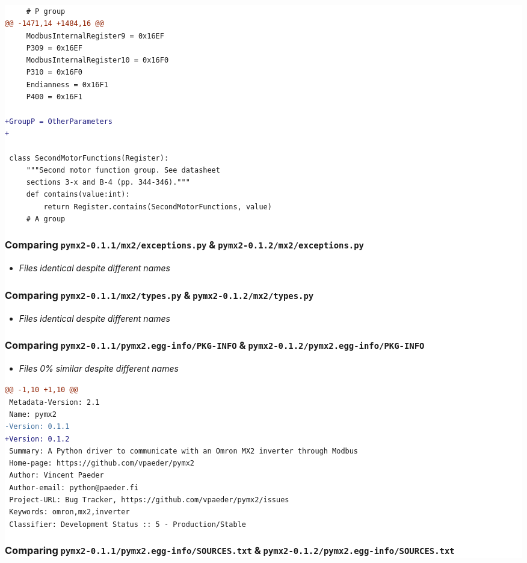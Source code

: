 ```diff
     # P group
@@ -1471,14 +1484,16 @@
     ModbusInternalRegister9 = 0x16EF
     P309 = 0x16EF
     ModbusInternalRegister10 = 0x16F0
     P310 = 0x16F0
     Endianness = 0x16F1
     P400 = 0x16F1
 
+GroupP = OtherParameters
+
 
 class SecondMotorFunctions(Register):
     """Second motor function group. See datasheet
     sections 3-x and B-4 (pp. 344-346)."""
     def contains(value:int):
         return Register.contains(SecondMotorFunctions, value)
     # A group
```

### Comparing `pymx2-0.1.1/mx2/exceptions.py` & `pymx2-0.1.2/mx2/exceptions.py`

 * *Files identical despite different names*

### Comparing `pymx2-0.1.1/mx2/types.py` & `pymx2-0.1.2/mx2/types.py`

 * *Files identical despite different names*

### Comparing `pymx2-0.1.1/pymx2.egg-info/PKG-INFO` & `pymx2-0.1.2/pymx2.egg-info/PKG-INFO`

 * *Files 0% similar despite different names*

```diff
@@ -1,10 +1,10 @@
 Metadata-Version: 2.1
 Name: pymx2
-Version: 0.1.1
+Version: 0.1.2
 Summary: A Python driver to communicate with an Omron MX2 inverter through Modbus
 Home-page: https://github.com/vpaeder/pymx2
 Author: Vincent Paeder
 Author-email: python@paeder.fi
 Project-URL: Bug Tracker, https://github.com/vpaeder/pymx2/issues
 Keywords: omron,mx2,inverter
 Classifier: Development Status :: 5 - Production/Stable
```

### Comparing `pymx2-0.1.1/pymx2.egg-info/SOURCES.txt` & `pymx2-0.1.2/pymx2.egg-info/SOURCES.txt`
